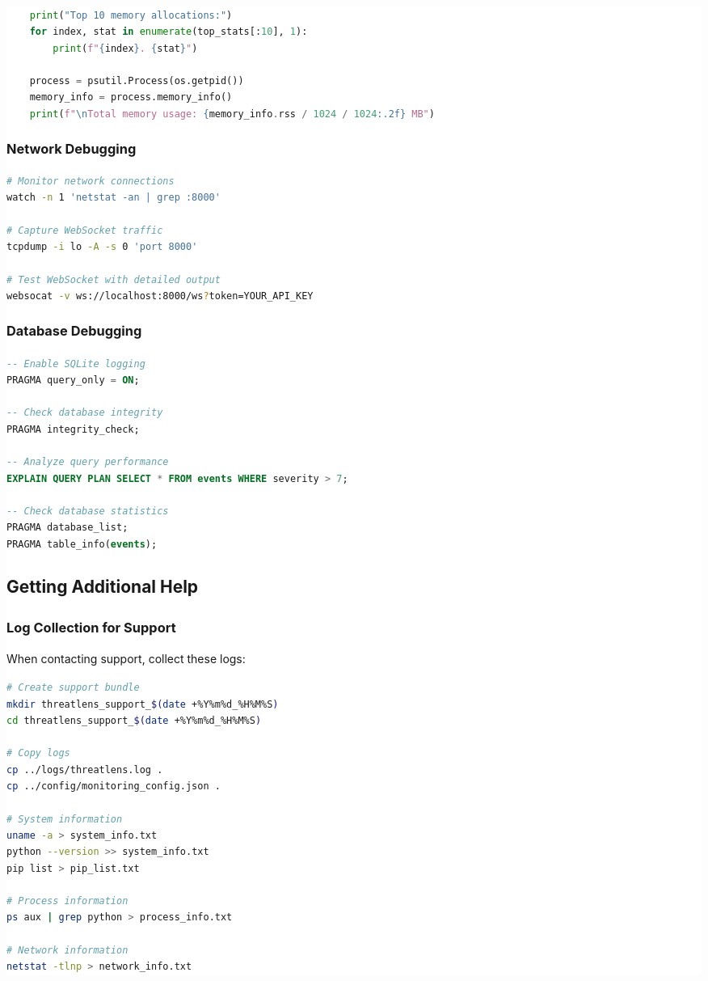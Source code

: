 ```python
    print("Top 10 memory allocations:")
    for index, stat in enumerate(top_stats[:10], 1):
        print(f"{index}. {stat}")
    
    process = psutil.Process(os.getpid())
    memory_info = process.memory_info()
    print(f"\nTotal memory usage: {memory_info.rss / 1024 / 1024:.2f} MB")
```

### Network Debugging

```bash
# Monitor network connections
watch -n 1 'netstat -an | grep :8000'

# Capture WebSocket traffic
tcpdump -i lo -A -s 0 'port 8000'

# Test WebSocket with detailed output
websocat -v ws://localhost:8000/ws?token=YOUR_API_KEY
```

### Database Debugging

```sql
-- Enable SQLite logging
PRAGMA query_only = ON;

-- Check database integrity
PRAGMA integrity_check;

-- Analyze query performance
EXPLAIN QUERY PLAN SELECT * FROM events WHERE severity > 7;

-- Check database statistics
PRAGMA database_list;
PRAGMA table_info(events);
```

## Getting Additional Help

### Log Collection for Support

When contacting support, collect these logs:

```bash
# Create support bundle
mkdir threatlens_support_$(date +%Y%m%d_%H%M%S)
cd threatlens_support_$(date +%Y%m%d_%H%M%S)

# Copy logs
cp ../logs/threatlens.log .
cp ../config/monitoring_config.json .

# System information
uname -a > system_info.txt
python --version >> system_info.txt
pip list > pip_list.txt

# Process information
ps aux | grep python > process_info.txt

# Network information
netstat -tlnp > network_info.txt
```